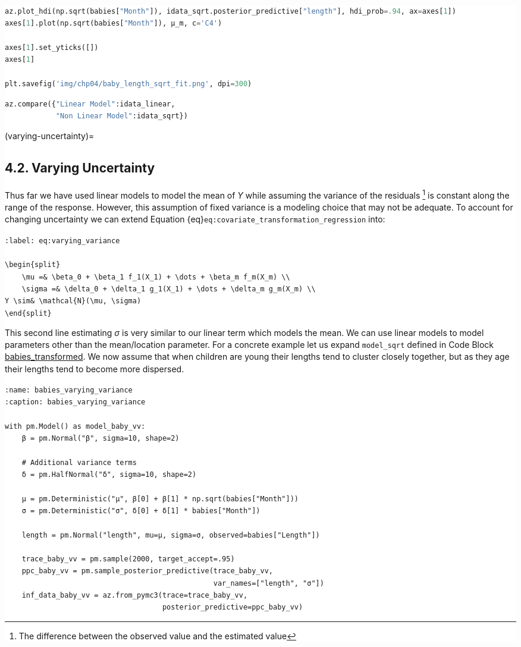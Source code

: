 ```python
az.plot_hdi(np.sqrt(babies["Month"]), idata_sqrt.posterior_predictive["length"], hdi_prob=.94, ax=axes[1])
axes[1].plot(np.sqrt(babies["Month"]), μ_m, c='C4')

axes[1].set_yticks([])
axes[1]

plt.savefig('img/chp04/baby_length_sqrt_fit.png', dpi=300)
```

```python
az.compare({"Linear Model":idata_linear,
            "Non Linear Model":idata_sqrt})
```

(varying-uncertainty)=

## 4.2. Varying Uncertainty

Thus far we have used linear models to model the mean of $Y$ while
assuming the variance of the residuals [^1] is constant along the range
of the response. However, this assumption of fixed variance is a
modeling choice that may not be adequate. To account for changing
uncertainty we can extend Equation
{eq}`eq:covariate_transformation_regression` into:

```{math} 
:label: eq:varying_variance

\begin{split}
    \mu =& \beta_0 + \beta_1 f_1(X_1) + \dots + \beta_m f_m(X_m) \\
    \sigma =& \delta_0 + \delta_1 g_1(X_1) + \dots + \delta_m g_m(X_m) \\
Y \sim& \mathcal{N}(\mu, \sigma)
\end{split}
```

This second line estimating $\sigma$ is very similar to our linear term
which models the mean. We can use linear models to model parameters
other than the mean/location parameter. For a concrete example let us
expand `model_sqrt` defined in Code Block
[babies_transformed](babies_transformed). We now assume
that when children are young their lengths tend to cluster closely
together, but as they age their lengths tend to become more dispersed.

```{code-block} python
:name: babies_varying_variance
:caption: babies_varying_variance

with pm.Model() as model_baby_vv:
    β = pm.Normal("β", sigma=10, shape=2)
    
    # Additional variance terms
    δ = pm.HalfNormal("δ", sigma=10, shape=2)

    μ = pm.Deterministic("μ", β[0] + β[1] * np.sqrt(babies["Month"]))
    σ = pm.Deterministic("σ", δ[0] + δ[1] * babies["Month"])

    length = pm.Normal("length", mu=μ, sigma=σ, observed=babies["Length"])
    
    trace_baby_vv = pm.sample(2000, target_accept=.95)
    ppc_baby_vv = pm.sample_posterior_predictive(trace_baby_vv,
                                                 var_names=["length", "σ"])
    inf_data_baby_vv = az.from_pymc3(trace=trace_baby_vv,
                                     posterior_predictive=ppc_baby_vv)
```


[^1]: The difference between the observed value and the estimated value
[^2]: Remember this is just a toy dataset, so the take-home message
[^4]: A thin dough filled with a salty or sweet preparation and baked or
[^5]: The commemoration of the first Argentine government and the
[^3]: Although the mean is defined only for $\nu > 1$, and the value of